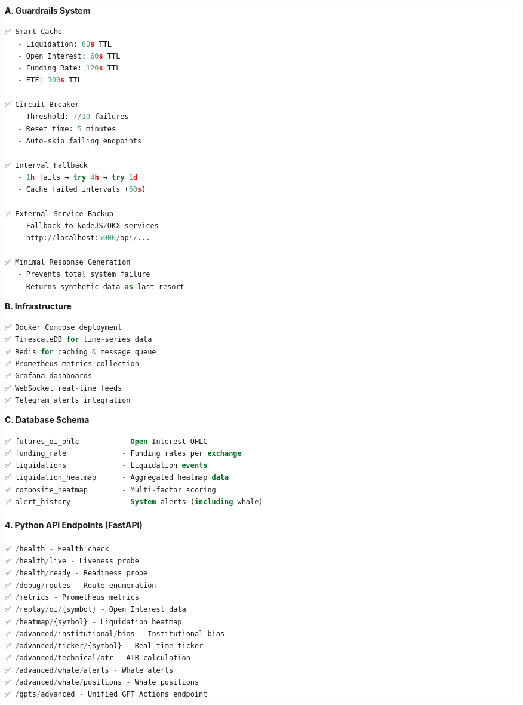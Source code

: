 **A. Guardrails System**
```python
✅ Smart Cache
   - Liquidation: 60s TTL
   - Open Interest: 60s TTL
   - Funding Rate: 120s TTL
   - ETF: 300s TTL

✅ Circuit Breaker
   - Threshold: 7/10 failures
   - Reset time: 5 minutes
   - Auto-skip failing endpoints

✅ Interval Fallback
   - 1h fails → try 4h → try 1d
   - Cache failed intervals (60s)

✅ External Service Backup
   - Fallback to NodeJS/OKX services
   - http://localhost:5000/api/...

✅ Minimal Response Generation
   - Prevents total system failure
   - Returns synthetic data as last resort
```

**B. Infrastructure**
```python
✅ Docker Compose deployment
✅ TimescaleDB for time-series data
✅ Redis for caching & message queue
✅ Prometheus metrics collection
✅ Grafana dashboards
✅ WebSocket real-time feeds
✅ Telegram alerts integration
```

**C. Database Schema**
```sql
✅ futures_oi_ohlc          - Open Interest OHLC
✅ funding_rate             - Funding rates per exchange
✅ liquidations             - Liquidation events
✅ liquidation_heatmap      - Aggregated heatmap data
✅ composite_heatmap        - Multi-factor scoring
✅ alert_history            - System alerts (including whale)
```

#### **4. Python API Endpoints (FastAPI)**
```python
✅ /health - Health check
✅ /health/live - Liveness probe
✅ /health/ready - Readiness probe
✅ /debug/routes - Route enumeration
✅ /metrics - Prometheus metrics
✅ /replay/oi/{symbol} - Open Interest data
✅ /heatmap/{symbol} - Liquidation heatmap
✅ /advanced/institutional/bias - Institutional bias
✅ /advanced/ticker/{symbol} - Real-time ticker
✅ /advanced/technical/atr - ATR calculation
✅ /advanced/whale/alerts - Whale alerts
✅ /advanced/whale/positions - Whale positions
✅ /gpts/advanced - Unified GPT Actions endpoint
```
